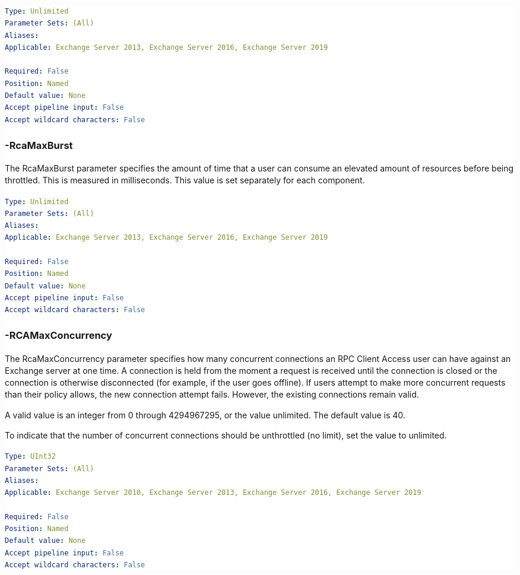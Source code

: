 ```yaml
Type: Unlimited
Parameter Sets: (All)
Aliases:
Applicable: Exchange Server 2013, Exchange Server 2016, Exchange Server 2019

Required: False
Position: Named
Default value: None
Accept pipeline input: False
Accept wildcard characters: False
```

### -RcaMaxBurst
The RcaMaxBurst parameter specifies the amount of time that a user can consume an elevated amount of resources before being throttled. This is measured in milliseconds. This value is set separately for each component.

```yaml
Type: Unlimited
Parameter Sets: (All)
Aliases:
Applicable: Exchange Server 2013, Exchange Server 2016, Exchange Server 2019

Required: False
Position: Named
Default value: None
Accept pipeline input: False
Accept wildcard characters: False
```

### -RCAMaxConcurrency
The RcaMaxConcurrency parameter specifies how many concurrent connections an RPC Client Access user can have against an Exchange server at one time. A connection is held from the moment a request is received until the connection is closed or the connection is otherwise disconnected (for example, if the user goes offline). If users attempt to make more concurrent requests than their policy allows, the new connection attempt fails. However, the existing connections remain valid.

A valid value is an integer from 0 through 4294967295, or the value unlimited. The default value is 40.

To indicate that the number of concurrent connections should be unthrottled (no limit), set the value to unlimited.

```yaml
Type: UInt32
Parameter Sets: (All)
Aliases:
Applicable: Exchange Server 2010, Exchange Server 2013, Exchange Server 2016, Exchange Server 2019

Required: False
Position: Named
Default value: None
Accept pipeline input: False
Accept wildcard characters: False
```
